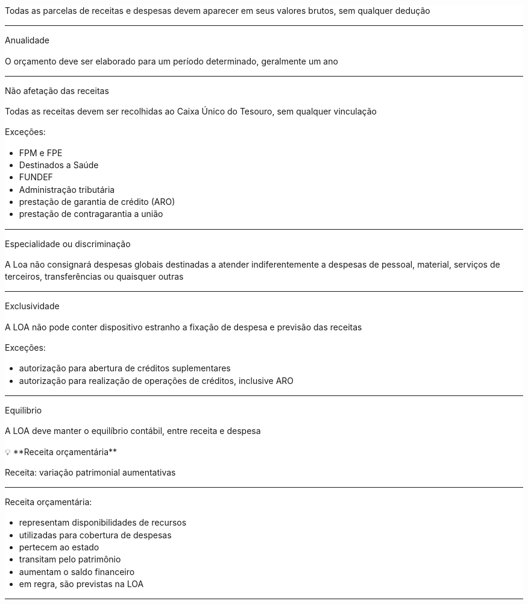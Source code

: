 Todas as parcelas de receitas e despesas devem aparecer em seus valores brutos, sem qualquer dedução

---

Anualidade

O orçamento deve ser elaborado para um período determinado, geralmente um ano

---

Não afetação das receitas

Todas as receitas devem ser recolhidas ao Caixa Único do Tesouro, sem qualquer vinculação

Exceções:

- FPM e FPE
- Destinados a Saúde
- FUNDEF
- Administração tributária
- prestação de garantia de crédito (ARO)
- prestação de contragarantia a união

---

Especialidade ou discriminação

A Loa não consignará despesas globais destinadas a atender indiferentemente a despesas de pessoal, material, serviços de terceiros, transferências ou quaisquer outras

---

Exclusividade

A LOA não pode conter dispositivo estranho a fixação de despesa e previsão das receitas

Exceções:

- autorização para abertura de créditos suplementares
- autorização para realização de operações de créditos, inclusive ARO

---

Equilibrio

A LOA deve manter o equilíbrio contábil, entre receita e despesa

</aside>

<aside>
💡 **Receita orçamentária**

Receita: variação patrimonial aumentativas

---

Receita orçamentária:

- representam disponibilidades de recursos
- utilizadas para cobertura de despesas
- pertecem ao estado
- transitam pelo patrimônio
- aumentam o saldo financeiro
- em regra, são previstas na LOA

---